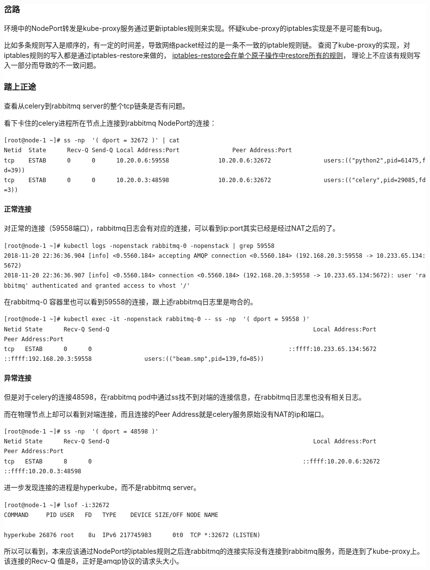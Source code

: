 ```

```

### 岔路

环境中的NodePort转发是kube-proxy服务通过更新iptables规则来实现。怀疑kube-proxy的iptables实现是不是可能有bug。

比如多条规则写入是顺序的，有一定的时间差，导致网络packet经过的是一条不一致的iptable规则链。
查阅了kube-proxy的实现，对iptables规则的写入都是通过iptables-restore来做的，
[iptables-restore会在单个原子操作中restore所有的规则](https://www.tummy.com/blogs/2010/01/16/iptables-restore-is-in-the-atomic-age/)，
理论上不应该有规则写入一部分而导致的不一致问题。


### 踏上正途
查看从celery到rabbitmq server的整个tcp链条是否有问题。

看下卡住的celery进程所在节点上连接到rabbitmq NodePort的连接：
```
[root@node-1 ~]# ss -np  '( dport = 32672 )' | cat
Netid  State      Recv-Q Send-Q Local Address:Port               Peer Address:Port
tcp    ESTAB      0      0      10.20.0.6:59558              10.20.0.6:32672               users:(("python2",pid=61475,fd=39))
tcp    ESTAB      0      0      10.20.0.3:48598              10.20.0.6:32672               users:(("celery",pid=29085,fd=3))
```
#### 正常连接
对正常的连接（59558端口），rabbitmq日志会有对应的连接，可以看到ip:port其实已经是经过NAT之后的了。
```
[root@node-1 ~]# kubectl logs -nopenstack rabbitmq-0 -nopenstack | grep 59558
2018-11-20 22:36:36.904 [info] <0.5560.184> accepting AMQP connection <0.5560.184> (192.168.20.3:59558 -> 10.233.65.134:5672)
2018-11-20 22:36:36.907 [info] <0.5560.184> connection <0.5560.184> (192.168.20.3:59558 -> 10.233.65.134:5672): user 'rabbitmq' authenticated and granted access to vhost '/'
```
在rabbitmq-0 容器里也可以看到59558的连接，跟上述rabbitmq日志里是吻合的。
```
[root@node-1 ~]# kubectl exec -it -nopenstack rabbitmq-0 -- ss -np  '( dport = 59558 )'
Netid State      Recv-Q Send-Q                                                          Local Address:Port                                                                         Peer Address:Port
tcp   ESTAB      0      0                                                        ::ffff:10.233.65.134:5672                                                                  ::ffff:192.168.20.3:59558               users:(("beam.smp",pid=139,fd=85))
```

#### 异常连接
但是对于celery的连接48598，在rabbitmq pod中通过ss找不到对端的连接信息，在rabbitmq日志里也没有相关日志。

而在物理节点上却可以看到对端连接，而且连接的Peer Address就是celery服务原始没有NAT的ip和端口。
```
[root@node-1 ~]# ss -np  '( dport = 48598 )'
Netid State      Recv-Q Send-Q                                                          Local Address:Port                                                                         Peer Address:Port
tcp   ESTAB      8      0                                                            ::ffff:10.20.0.6:32672                                                                    ::ffff:10.20.0.3:48598
```
进一步发现连接的进程是hyperkube，而不是rabbitmq server。
```
[root@node-1 ~]# lsof -i:32672
COMMAND     PID USER   FD   TYPE    DEVICE SIZE/OFF NODE NAME

hyperkube 26876 root    8u  IPv6 217745983      0t0  TCP *:32672 (LISTEN)
```
所以可以看到，本来应该通过NodePort的iptables规则之后连rabbitmq的连接实际没有连接到rabbitmq服务，而是连到了kube-proxy上。该连接的Recv-Q 值是8，正好是amqp协议的请求头大小。


[//]: # (EAS-19150)